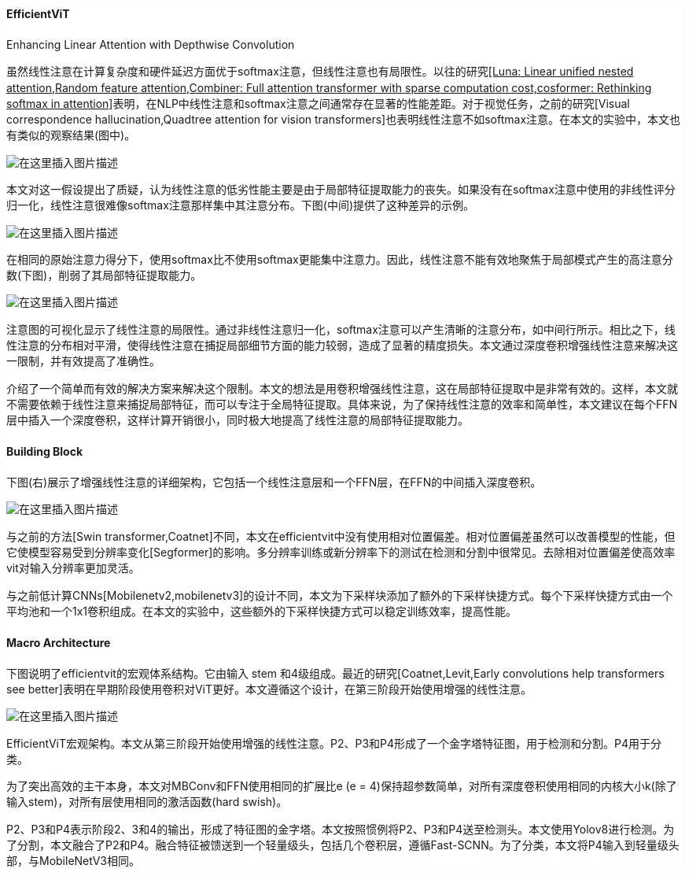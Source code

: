 #### EfficientViT
Enhancing Linear Attention with Depthwise Convolution

虽然线性注意在计算复杂度和硬件延迟方面优于softmax注意，但线性注意也有局限性。以往的研究[\[Luna: Linear unified nested attention,Random feature attention,Combiner: Full attention transformer with sparse computation cost,cosformer: Rethinking softmax in attention\]](https://afdian.net/item/602b9612927111ee9ec55254001e7c00)表明，在NLP中线性注意和softmax注意之间通常存在显著的性能差距。对于视觉任务，之前的研究[Visual correspondence hallucination,Quadtree attention for vision transformers]也表明线性注意不如softmax注意。在本文的实验中，本文也有类似的观察结果(图中)。

![在这里插入图片描述](https://img-blog.csdnimg.cn/direct/cbba0da513d34eca878e2747f6535700.png)


本文对这一假设提出了质疑，认为线性注意的低劣性能主要是由于局部特征提取能力的丧失。如果没有在softmax注意中使用的非线性评分归一化，线性注意很难像softmax注意那样集中其注意分布。下图(中间)提供了这种差异的示例。

![在这里插入图片描述](https://img-blog.csdnimg.cn/direct/783deb43b9fa462fbefc789f25ecbae1.png)


在相同的原始注意力得分下，使用softmax比不使用softmax更能集中注意力。因此，线性注意不能有效地聚焦于局部模式产生的高注意分数(下图)，削弱了其局部特征提取能力。

![在这里插入图片描述](https://img-blog.csdnimg.cn/direct/8ad8040780ea4a5b86ba11f504618dd3.png)


注意图的可视化显示了线性注意的局限性。通过非线性注意归一化，softmax注意可以产生清晰的注意分布，如中间行所示。相比之下，线性注意的分布相对平滑，使得线性注意在捕捉局部细节方面的能力较弱，造成了显著的精度损失。本文通过深度卷积增强线性注意来解决这一限制，并有效提高了准确性。

介绍了一个简单而有效的解决方案来解决这个限制。本文的想法是用卷积增强线性注意，这在局部特征提取中是非常有效的。这样，本文就不需要依赖于线性注意来捕捉局部特征，而可以专注于全局特征提取。具体来说，为了保持线性注意的效率和简单性，本文建议在每个FFN层中插入一个深度卷积，这样计算开销很小，同时极大地提高了线性注意的局部特征提取能力。

#### Building Block

下图(右)展示了增强线性注意的详细架构，它包括一个线性注意层和一个FFN层，在FFN的中间插入深度卷积。

![在这里插入图片描述](https://img-blog.csdnimg.cn/direct/5a26d0cddd3e47c1b83420aaed347dcb.png)


与之前的方法[Swin transformer,Coatnet]不同，本文在efficientvit中没有使用相对位置偏差。相对位置偏差虽然可以改善模型的性能，但它使模型容易受到分辨率变化[Segformer]的影响。多分辨率训练或新分辨率下的测试在检测和分割中很常见。去除相对位置偏差使高效率vit对输入分辨率更加灵活。

与之前低计算CNNs[Mobilenetv2,mobilenetv3]的设计不同，本文为下采样块添加了额外的下采样快捷方式。每个下采样快捷方式由一个平均池和一个1x1卷积组成。在本文的实验中，这些额外的下采样快捷方式可以稳定训练效率，提高性能。

#### Macro Architecture

下图说明了efficientvit的宏观体系结构。它由输入 stem 和4级组成。最近的研究[Coatnet,Levit,Early convolutions help transformers see better]表明在早期阶段使用卷积对ViT更好。本文遵循这个设计，在第三阶段开始使用增强的线性注意。

![在这里插入图片描述](https://img-blog.csdnimg.cn/direct/10c7a77ceeb247debd2a36836b1a578e.png)


EfficientViT宏观架构。本文从第三阶段开始使用增强的线性注意。P2、P3和P4形成了一个金字塔特征图，用于检测和分割。P4用于分类。

为了突出高效的主干本身，本文对MBConv和FFN使用相同的扩展比e (e = 4)保持超参数简单，对所有深度卷积使用相同的内核大小k(除了输入stem)，对所有层使用相同的激活函数(hard swish)。

P2、P3和P4表示阶段2、3和4的输出，形成了特征图的金字塔。本文按照惯例将P2、P3和P4送至检测头。本文使用Yolov8进行检测。为了分割，本文融合了P2和P4。融合特征被馈送到一个轻量级头，包括几个卷积层，遵循Fast-SCNN。为了分类，本文将P4输入到轻量级头部，与MobileNetV3相同。

